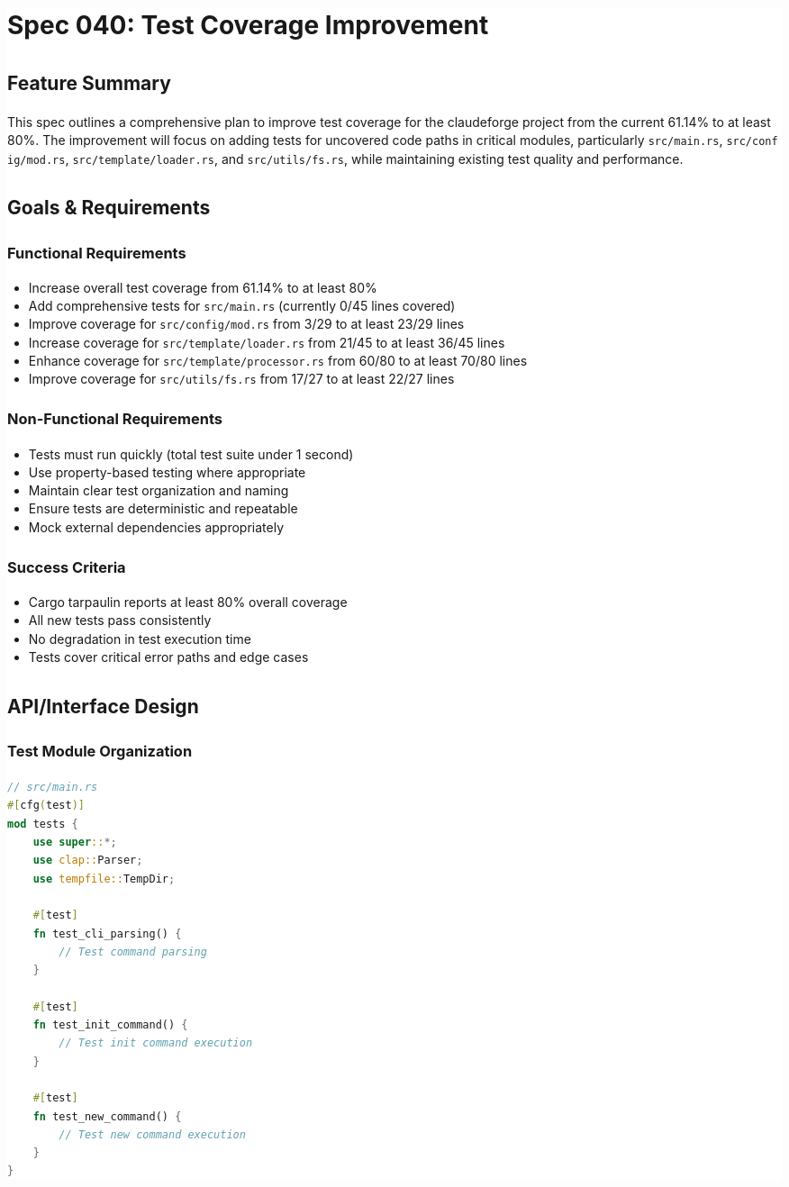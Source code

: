 # Spec 040: Test Coverage Improvement

## Feature Summary

This spec outlines a comprehensive plan to improve test coverage for the claudeforge project from the current 61.14% to at least 80%. The improvement will focus on adding tests for uncovered code paths in critical modules, particularly `src/main.rs`, `src/config/mod.rs`, `src/template/loader.rs`, and `src/utils/fs.rs`, while maintaining existing test quality and performance.

## Goals & Requirements

### Functional Requirements
- Increase overall test coverage from 61.14% to at least 80%
- Add comprehensive tests for `src/main.rs` (currently 0/45 lines covered)
- Improve coverage for `src/config/mod.rs` from 3/29 to at least 23/29 lines
- Increase coverage for `src/template/loader.rs` from 21/45 to at least 36/45 lines
- Enhance coverage for `src/template/processor.rs` from 60/80 to at least 70/80 lines
- Improve coverage for `src/utils/fs.rs` from 17/27 to at least 22/27 lines

### Non-Functional Requirements
- Tests must run quickly (total test suite under 1 second)
- Use property-based testing where appropriate
- Maintain clear test organization and naming
- Ensure tests are deterministic and repeatable
- Mock external dependencies appropriately

### Success Criteria
- Cargo tarpaulin reports at least 80% overall coverage
- All new tests pass consistently
- No degradation in test execution time
- Tests cover critical error paths and edge cases

## API/Interface Design

### Test Module Organization

```rust
// src/main.rs
#[cfg(test)]
mod tests {
    use super::*;
    use clap::Parser;
    use tempfile::TempDir;
    
    #[test]
    fn test_cli_parsing() {
        // Test command parsing
    }
    
    #[test]
    fn test_init_command() {
        // Test init command execution
    }
    
    #[test]
    fn test_new_command() {
        // Test new command execution
    }
}
```
